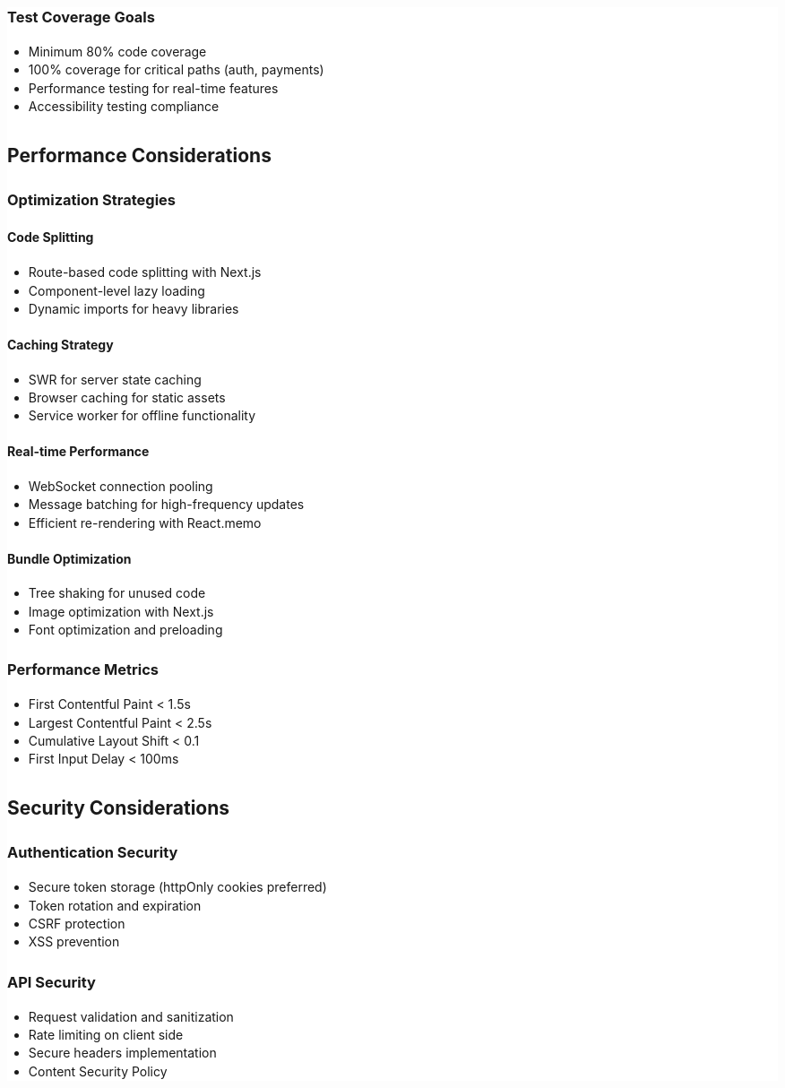 ### Test Coverage Goals
- Minimum 80% code coverage
- 100% coverage for critical paths (auth, payments)
- Performance testing for real-time features
- Accessibility testing compliance

## Performance Considerations

### Optimization Strategies

#### Code Splitting
- Route-based code splitting with Next.js
- Component-level lazy loading
- Dynamic imports for heavy libraries

#### Caching Strategy
- SWR for server state caching
- Browser caching for static assets
- Service worker for offline functionality

#### Real-time Performance
- WebSocket connection pooling
- Message batching for high-frequency updates
- Efficient re-rendering with React.memo

#### Bundle Optimization
- Tree shaking for unused code
- Image optimization with Next.js
- Font optimization and preloading

### Performance Metrics
- First Contentful Paint < 1.5s
- Largest Contentful Paint < 2.5s
- Cumulative Layout Shift < 0.1
- First Input Delay < 100ms

## Security Considerations

### Authentication Security
- Secure token storage (httpOnly cookies preferred)
- Token rotation and expiration
- CSRF protection
- XSS prevention

### API Security
- Request validation and sanitization
- Rate limiting on client side
- Secure headers implementation
- Content Security Policy
